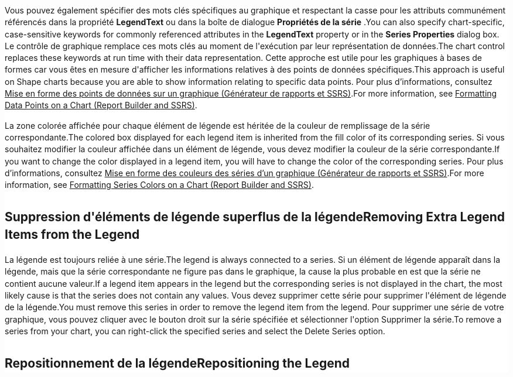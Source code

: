  <span data-ttu-id="19e36-129">Vous pouvez également spécifier des mots clés spécifiques au graphique et respectant la casse pour les attributs communément référencés dans la propriété **LegendText** ou dans la boîte de dialogue **Propriétés de la série** .</span><span class="sxs-lookup"><span data-stu-id="19e36-129">You can also specify chart-specific, case-sensitive keywords for commonly referenced attributes in the **LegendText** property or in the **Series Properties** dialog box.</span></span> <span data-ttu-id="19e36-130">Le contrôle de graphique remplace ces mots clés au moment de l'exécution par leur représentation de données.</span><span class="sxs-lookup"><span data-stu-id="19e36-130">The chart control replaces these keywords at run time with their data representation.</span></span> <span data-ttu-id="19e36-131">Cette approche est utile pour les graphiques à bases de formes car vous êtes en mesure d'afficher les informations relatives à des points de données spécifiques.</span><span class="sxs-lookup"><span data-stu-id="19e36-131">This approach is useful on Shape charts because you are able to show information relating to specific data points.</span></span> <span data-ttu-id="19e36-132">Pour plus d’informations, consultez [Mise en forme des points de données sur un graphique &#40;Générateur de rapports et SSRS&#41;](formatting-data-points-on-a-chart-report-builder-and-ssrs.md).</span><span class="sxs-lookup"><span data-stu-id="19e36-132">For more information, see [Formatting Data Points on a Chart &#40;Report Builder and SSRS&#41;](formatting-data-points-on-a-chart-report-builder-and-ssrs.md).</span></span>  
  
 <span data-ttu-id="19e36-133">La zone colorée affichée pour chaque élément de légende est héritée de la couleur de remplissage de la série correspondante.</span><span class="sxs-lookup"><span data-stu-id="19e36-133">The colored box displayed for each legend item is inherited from the fill color of its corresponding series.</span></span> <span data-ttu-id="19e36-134">Si vous souhaitez modifier la couleur affichée dans un élément de légende, vous devez modifier la couleur de la série correspondante.</span><span class="sxs-lookup"><span data-stu-id="19e36-134">If you want to change the color displayed in a legend item, you will have to change the color of the corresponding series.</span></span> <span data-ttu-id="19e36-135">Pour plus d’informations, consultez [Mise en forme des couleurs des séries d’un graphique &#40;Générateur de rapports et SSRS&#41;](formatting-series-colors-on-a-chart-report-builder-and-ssrs.md).</span><span class="sxs-lookup"><span data-stu-id="19e36-135">For more information, see [Formatting Series Colors on a Chart &#40;Report Builder and SSRS&#41;](formatting-series-colors-on-a-chart-report-builder-and-ssrs.md).</span></span>  
  
## <a name="removing-extra-legend-items-from-the-legend"></a><span data-ttu-id="19e36-136">Suppression d'éléments de légende superflus de la légende</span><span class="sxs-lookup"><span data-stu-id="19e36-136">Removing Extra Legend Items from the Legend</span></span>  
 <span data-ttu-id="19e36-137">La légende est toujours reliée à une série.</span><span class="sxs-lookup"><span data-stu-id="19e36-137">The legend is always connected to a series.</span></span> <span data-ttu-id="19e36-138">Si un élément de légende apparaît dans la légende, mais que la série correspondante ne figure pas dans le graphique, la cause la plus probable en est que la série ne contient aucune valeur.</span><span class="sxs-lookup"><span data-stu-id="19e36-138">If a legend item appears in the legend but the corresponding series is not displayed in the chart, the most likely cause is that the series does not contain any values.</span></span> <span data-ttu-id="19e36-139">Vous devez supprimer cette série pour supprimer l'élément de légende de la légende.</span><span class="sxs-lookup"><span data-stu-id="19e36-139">You must remove this series in order to remove the legend item from the legend.</span></span> <span data-ttu-id="19e36-140">Pour supprimer une série de votre graphique, vous pouvez cliquer avec le bouton droit sur la série spécifiée et sélectionner l'option Supprimer la série.</span><span class="sxs-lookup"><span data-stu-id="19e36-140">To remove a series from your chart, you can right-click the specified series and select the Delete Series option.</span></span>  
  
## <a name="repositioning-the-legend"></a><span data-ttu-id="19e36-141">Repositionnement de la légende</span><span class="sxs-lookup"><span data-stu-id="19e36-141">Repositioning the Legend</span></span>  